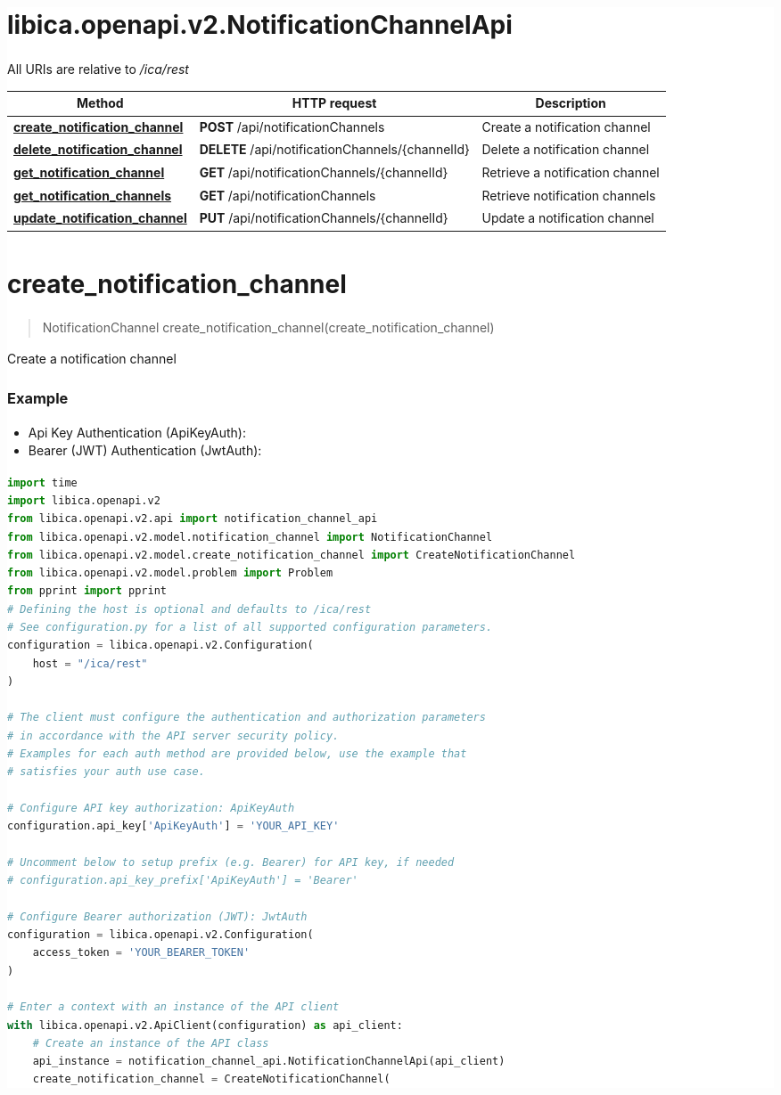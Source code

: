 # libica.openapi.v2.NotificationChannelApi

All URIs are relative to */ica/rest*

Method | HTTP request | Description
------------- | ------------- | -------------
[**create_notification_channel**](NotificationChannelApi.md#create_notification_channel) | **POST** /api/notificationChannels | Create a notification channel
[**delete_notification_channel**](NotificationChannelApi.md#delete_notification_channel) | **DELETE** /api/notificationChannels/{channelId} | Delete a notification channel
[**get_notification_channel**](NotificationChannelApi.md#get_notification_channel) | **GET** /api/notificationChannels/{channelId} | Retrieve a notification channel
[**get_notification_channels**](NotificationChannelApi.md#get_notification_channels) | **GET** /api/notificationChannels | Retrieve notification channels
[**update_notification_channel**](NotificationChannelApi.md#update_notification_channel) | **PUT** /api/notificationChannels/{channelId} | Update a notification channel


# **create_notification_channel**
> NotificationChannel create_notification_channel(create_notification_channel)

Create a notification channel

### Example

* Api Key Authentication (ApiKeyAuth):
* Bearer (JWT) Authentication (JwtAuth):

```python
import time
import libica.openapi.v2
from libica.openapi.v2.api import notification_channel_api
from libica.openapi.v2.model.notification_channel import NotificationChannel
from libica.openapi.v2.model.create_notification_channel import CreateNotificationChannel
from libica.openapi.v2.model.problem import Problem
from pprint import pprint
# Defining the host is optional and defaults to /ica/rest
# See configuration.py for a list of all supported configuration parameters.
configuration = libica.openapi.v2.Configuration(
    host = "/ica/rest"
)

# The client must configure the authentication and authorization parameters
# in accordance with the API server security policy.
# Examples for each auth method are provided below, use the example that
# satisfies your auth use case.

# Configure API key authorization: ApiKeyAuth
configuration.api_key['ApiKeyAuth'] = 'YOUR_API_KEY'

# Uncomment below to setup prefix (e.g. Bearer) for API key, if needed
# configuration.api_key_prefix['ApiKeyAuth'] = 'Bearer'

# Configure Bearer authorization (JWT): JwtAuth
configuration = libica.openapi.v2.Configuration(
    access_token = 'YOUR_BEARER_TOKEN'
)

# Enter a context with an instance of the API client
with libica.openapi.v2.ApiClient(configuration) as api_client:
    # Create an instance of the API class
    api_instance = notification_channel_api.NotificationChannelApi(api_client)
    create_notification_channel = CreateNotificationChannel(
```